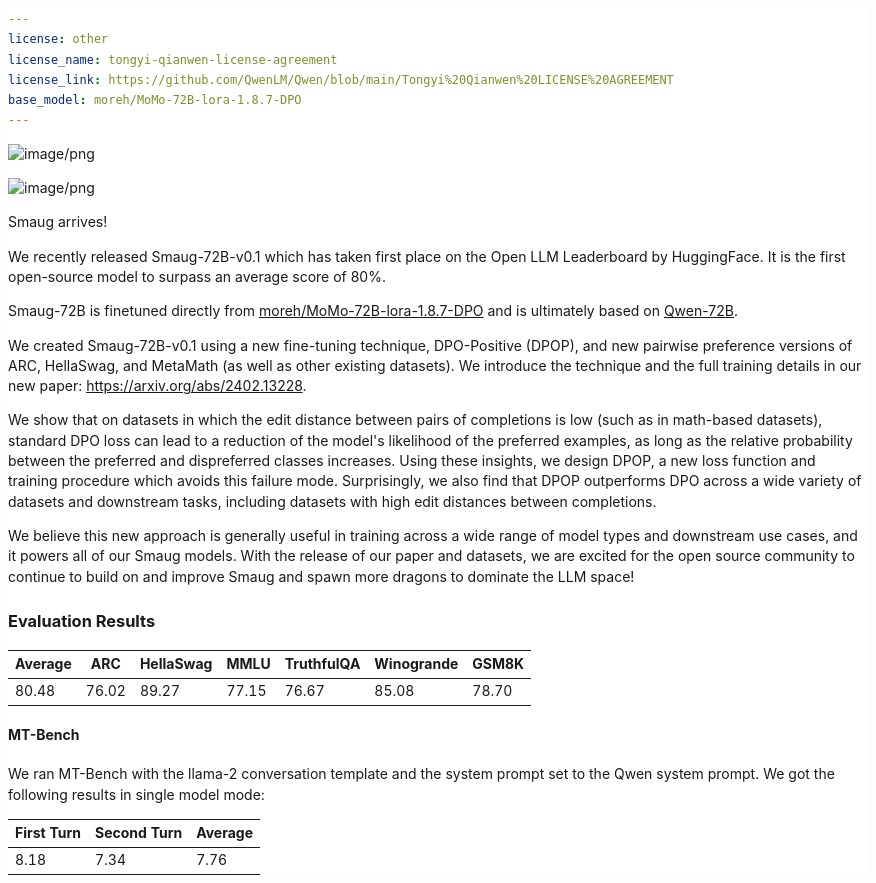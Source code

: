 ```yaml
---
license: other
license_name: tongyi-qianwen-license-agreement
license_link: https://github.com/QwenLM/Qwen/blob/main/Tongyi%20Qianwen%20LICENSE%20AGREEMENT
base_model: moreh/MoMo-72B-lora-1.8.7-DPO
---
```


![image/png](https://cdn-uploads.huggingface.co/production/uploads/64c14f6b02e1f8f67c73bd05/pf4d6FA7DriRtVq5HCkxd.png)


![image/png](https://cdn-uploads.huggingface.co/production/uploads/64c14f6b02e1f8f67c73bd05/e4u8VYfDBh11u60rFYJHF.png)

Smaug arrives!

We recently released Smaug-72B-v0.1 which has taken first place on the Open LLM Leaderboard by HuggingFace. It is the first open-source model to surpass an average score of 80%.

Smaug-72B is finetuned directly from [moreh/MoMo-72B-lora-1.8.7-DPO](https://huggingface.co/moreh/MoMo-72B-lora-1.8.7-DPO) and is ultimately based on [Qwen-72B](https://huggingface.co/Qwen/Qwen-72B).

We created Smaug-72B-v0.1 using a new fine-tuning technique, DPO-Positive (DPOP), and new pairwise preference versions of ARC, HellaSwag, and MetaMath (as well as other existing datasets). We introduce the technique and the full training details in our new paper: https://arxiv.org/abs/2402.13228.

We show that on datasets in which the edit distance between pairs of completions is low (such as in math-based datasets), standard DPO loss can lead to a reduction of the model's 
likelihood of the preferred examples, as long as the relative probability between the preferred and dispreferred classes increases. 
Using these insights, we design DPOP, a new loss function and training procedure which avoids this failure mode. 
Surprisingly, we also find that DPOP outperforms DPO across a wide variety of datasets and downstream tasks, including datasets with high edit distances between completions.

We believe this new approach is generally useful in training across a wide range of model types and downstream use cases, and it powers all of our Smaug models.
With the release of our paper and datasets, we are excited for the open source community to continue to build on and improve Smaug and spawn more dragons to dominate the LLM space!


### Evaluation Results

| Average | ARC | HellaSwag | MMLU | TruthfulQA | Winogrande | GSM8K |
| --- | --- | --- | --- | --- | --- | --- |
|  80.48  | 76.02 | 89.27  | 77.15 | 76.67 | 85.08 | 78.70 |

#### MT-Bench

We ran MT-Bench with the llama-2 conversation template and the system prompt set to the Qwen system prompt. We got the following
results in single model mode:

| First Turn | Second Turn | Average |
| ---------- | ----------- | ------- |
| 8.18       | 7.34        | 7.76    |
